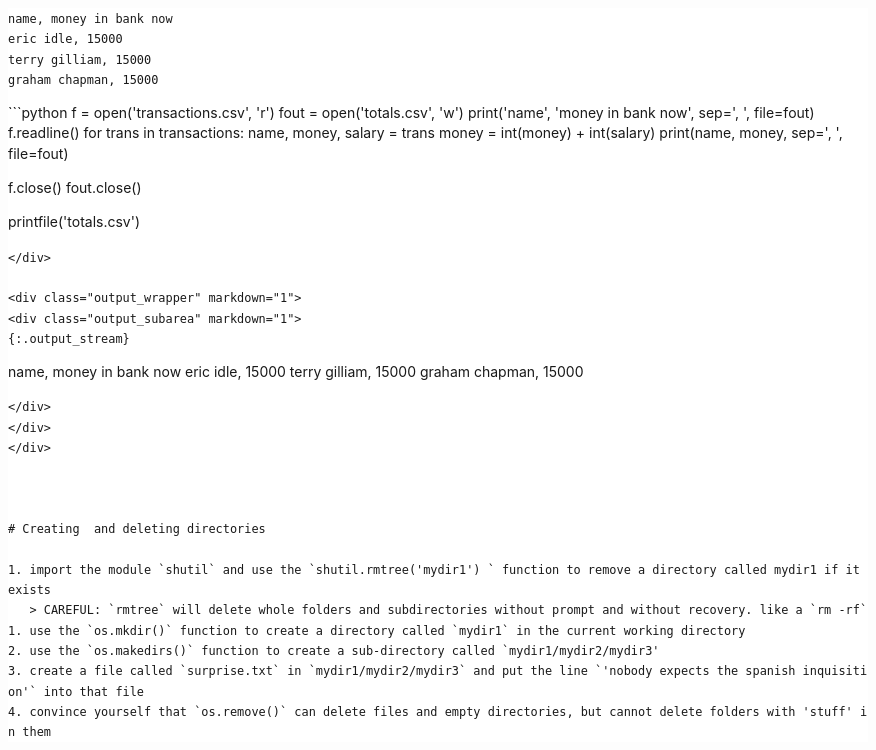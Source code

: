     name, money in bank now 
    eric idle, 15000
    terry gilliam, 15000
    graham chapman, 15000
    




<div markdown="1" class="cell code_cell">
<div class="input_area" markdown="1">
```python
f = open('transactions.csv', 'r')
fout = open('totals.csv', 'w')
print('name', 'money in bank now', sep=', ', file=fout)
f.readline()
for trans in transactions:
    name, money, salary = trans
    money = int(money) + int(salary)
    print(name, money, sep=', ', file=fout)
    
f.close()
fout.close()

printfile('totals.csv')  

```
</div>

<div class="output_wrapper" markdown="1">
<div class="output_subarea" markdown="1">
{:.output_stream}
```
name, money in bank now
eric idle, 15000
terry gilliam, 15000
graham chapman, 15000

```
</div>
</div>
</div>



# Creating  and deleting directories

1. import the module `shutil` and use the `shutil.rmtree('mydir1') ` function to remove a directory called mydir1 if it exists
   > CAREFUL: `rmtree` will delete whole folders and subdirectories without prompt and without recovery. like a `rm -rf` 
1. use the `os.mkdir()` function to create a directory called `mydir1` in the current working directory
2. use the `os.makedirs()` function to create a sub-directory called `mydir1/mydir2/mydir3'
3. create a file called `surprise.txt` in `mydir1/mydir2/mydir3` and put the line `'nobody expects the spanish inquisition'` into that file
4. convince yourself that `os.remove()` can delete files and empty directories, but cannot delete folders with 'stuff' in them
